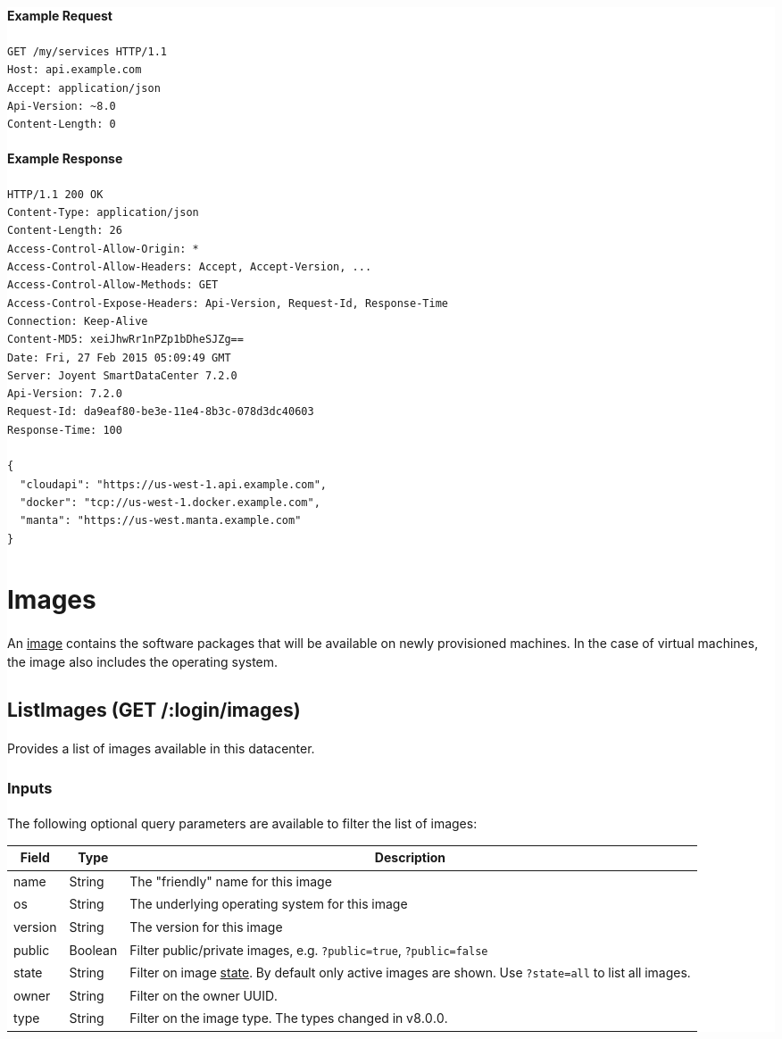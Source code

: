 
#### Example Request

    GET /my/services HTTP/1.1
    Host: api.example.com
    Accept: application/json
    Api-Version: ~8.0
    Content-Length: 0

#### Example Response

    HTTP/1.1 200 OK
    Content-Type: application/json
    Content-Length: 26
    Access-Control-Allow-Origin: *
    Access-Control-Allow-Headers: Accept, Accept-Version, ...
    Access-Control-Allow-Methods: GET
    Access-Control-Expose-Headers: Api-Version, Request-Id, Response-Time
    Connection: Keep-Alive
    Content-MD5: xeiJhwRr1nPZp1bDheSJZg==
    Date: Fri, 27 Feb 2015 05:09:49 GMT
    Server: Joyent SmartDataCenter 7.2.0
    Api-Version: 7.2.0
    Request-Id: da9eaf80-be3e-11e4-8b3c-078d3dc40603
    Response-Time: 100

    {
      "cloudapi": "https://us-west-1.api.example.com",
      "docker": "tcp://us-west-1.docker.example.com",
      "manta": "https://us-west.manta.example.com"
    }


# Images

An [image](#image-description) contains the software packages that will be
available on newly provisioned machines.  In the case of virtual machines, the
image also includes the operating system.

## ListImages (GET /:login/images)

Provides a list of images available in this datacenter.

### Inputs

The following optional query parameters are available to filter the list of
images:

| **Field** | **Type** | **Description** |
| --- | --- | --- |
| name | String | The "friendly" name for this image |
| os | String | The underlying operating system for this image |
| version | String | The version for this image |
| public | Boolean | Filter public/private images, e.g. `?public=true`, `?public=false` |
| state | String | Filter on image [state](https://images.joyent.com/docs/#manifest-state). By default only active images are shown. Use `?state=all` to list all images. |
| owner | String | Filter on the owner UUID. |
| type | String | Filter on the image type. The types changed in v8.0.0. |
